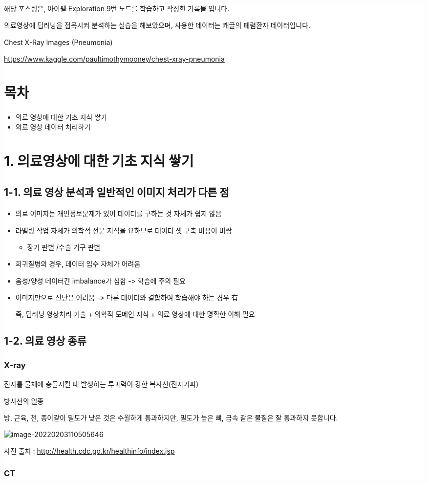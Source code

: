 해당 포스팅은, 아이펠 Exploration 9번 노드를 학습하고 작성한 기록물 입니다.

의료영상에 딥러닝을 접목시켜 분석하는 실습을 해보았으며, 사용한 데이터는 캐글의 폐렴환자 데이터입니다.

Chest X-Ray Images (Pneumonia)

https://www.kaggle.com/paultimothymooney/chest-xray-pneumonia



# 목차

- 의료 영상에 대한 기초 지식 쌓기
- 의료 영상 데이터 처리하기



# 1. 의료영상에 대한 기초 지식 쌓기



## 1-1. 의료 영상 분석과 일반적인 이미지 처리가 다른 점

- 의료 이미지는 개인정보문제가 있어 데이터를 구하는 것 자체가 쉽지 않음

- 라벨링 작업 자체가 의학적 전문 지식을 요하므로 데이터 셋 구축 비용이 비쌈

  - 장기 판별 /수술 기구 판별

- 희귀질병의 경우, 데이터 입수 자체가 어려움

- 음성/양성 데이터간 imbalance가 심함 -> 학습에 주의 필요

- 이미지만으로 진단은 어려움 -> 다른 데이터와 결합하여 학습해야 하는 경우 有

  즉, 딥러닝 영상처리 기술 + 의학적 도메인 지식 + 의료 영상에 대한 명확한 이해 필요



## 1-2. 의료 영상 종류



### X-ray

전자를 물체에 충돌시킬 때 발생하는 투과력이 강한 복사선(전자기파)

방사선의 일종

방, 근육, 천, 종이같이 밀도가 낮은 것은 수월하게 통과하지만, 밀도가 높은 뼈, 금속 같은 물질은 잘 통과하지 못합니다.

![image-20220203110505646](https://raw.githubusercontent.com/Nega0619/typora_img/main/img/image-20220203110505646.png?token=ATH7GGPOOTKL2N73WSV2S6LB7M4JI)

사진 출처 : http://health.cdc.go.kr/healthinfo/index.jsp



### CT 

